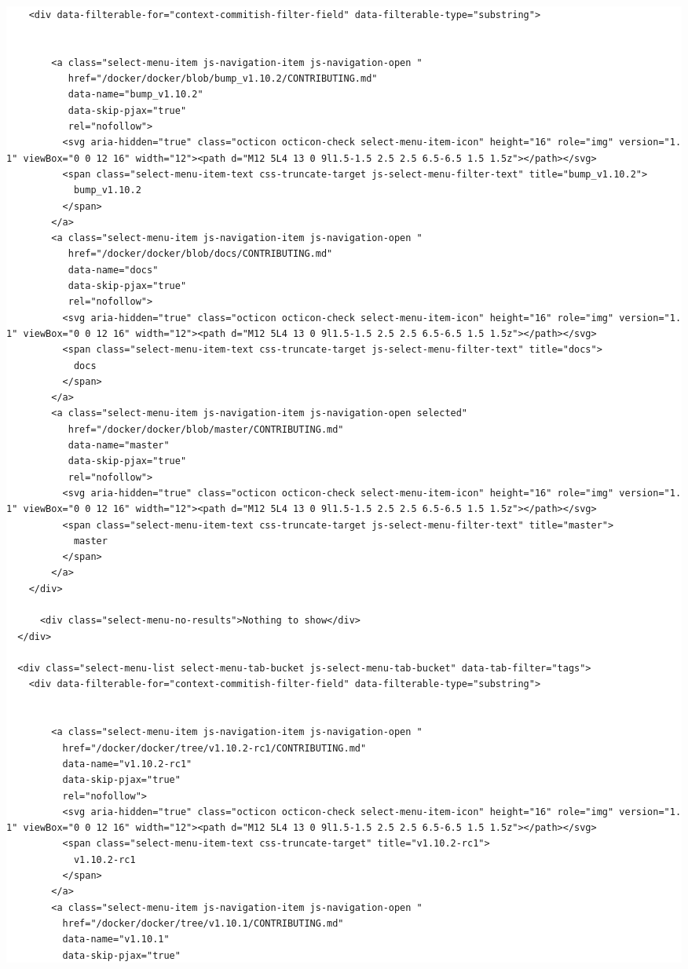         <div data-filterable-for="context-commitish-filter-field" data-filterable-type="substring">


            <a class="select-menu-item js-navigation-item js-navigation-open "
               href="/docker/docker/blob/bump_v1.10.2/CONTRIBUTING.md"
               data-name="bump_v1.10.2"
               data-skip-pjax="true"
               rel="nofollow">
              <svg aria-hidden="true" class="octicon octicon-check select-menu-item-icon" height="16" role="img" version="1.1" viewBox="0 0 12 16" width="12"><path d="M12 5L4 13 0 9l1.5-1.5 2.5 2.5 6.5-6.5 1.5 1.5z"></path></svg>
              <span class="select-menu-item-text css-truncate-target js-select-menu-filter-text" title="bump_v1.10.2">
                bump_v1.10.2
              </span>
            </a>
            <a class="select-menu-item js-navigation-item js-navigation-open "
               href="/docker/docker/blob/docs/CONTRIBUTING.md"
               data-name="docs"
               data-skip-pjax="true"
               rel="nofollow">
              <svg aria-hidden="true" class="octicon octicon-check select-menu-item-icon" height="16" role="img" version="1.1" viewBox="0 0 12 16" width="12"><path d="M12 5L4 13 0 9l1.5-1.5 2.5 2.5 6.5-6.5 1.5 1.5z"></path></svg>
              <span class="select-menu-item-text css-truncate-target js-select-menu-filter-text" title="docs">
                docs
              </span>
            </a>
            <a class="select-menu-item js-navigation-item js-navigation-open selected"
               href="/docker/docker/blob/master/CONTRIBUTING.md"
               data-name="master"
               data-skip-pjax="true"
               rel="nofollow">
              <svg aria-hidden="true" class="octicon octicon-check select-menu-item-icon" height="16" role="img" version="1.1" viewBox="0 0 12 16" width="12"><path d="M12 5L4 13 0 9l1.5-1.5 2.5 2.5 6.5-6.5 1.5 1.5z"></path></svg>
              <span class="select-menu-item-text css-truncate-target js-select-menu-filter-text" title="master">
                master
              </span>
            </a>
        </div>

          <div class="select-menu-no-results">Nothing to show</div>
      </div>

      <div class="select-menu-list select-menu-tab-bucket js-select-menu-tab-bucket" data-tab-filter="tags">
        <div data-filterable-for="context-commitish-filter-field" data-filterable-type="substring">


            <a class="select-menu-item js-navigation-item js-navigation-open "
              href="/docker/docker/tree/v1.10.2-rc1/CONTRIBUTING.md"
              data-name="v1.10.2-rc1"
              data-skip-pjax="true"
              rel="nofollow">
              <svg aria-hidden="true" class="octicon octicon-check select-menu-item-icon" height="16" role="img" version="1.1" viewBox="0 0 12 16" width="12"><path d="M12 5L4 13 0 9l1.5-1.5 2.5 2.5 6.5-6.5 1.5 1.5z"></path></svg>
              <span class="select-menu-item-text css-truncate-target" title="v1.10.2-rc1">
                v1.10.2-rc1
              </span>
            </a>
            <a class="select-menu-item js-navigation-item js-navigation-open "
              href="/docker/docker/tree/v1.10.1/CONTRIBUTING.md"
              data-name="v1.10.1"
              data-skip-pjax="true"